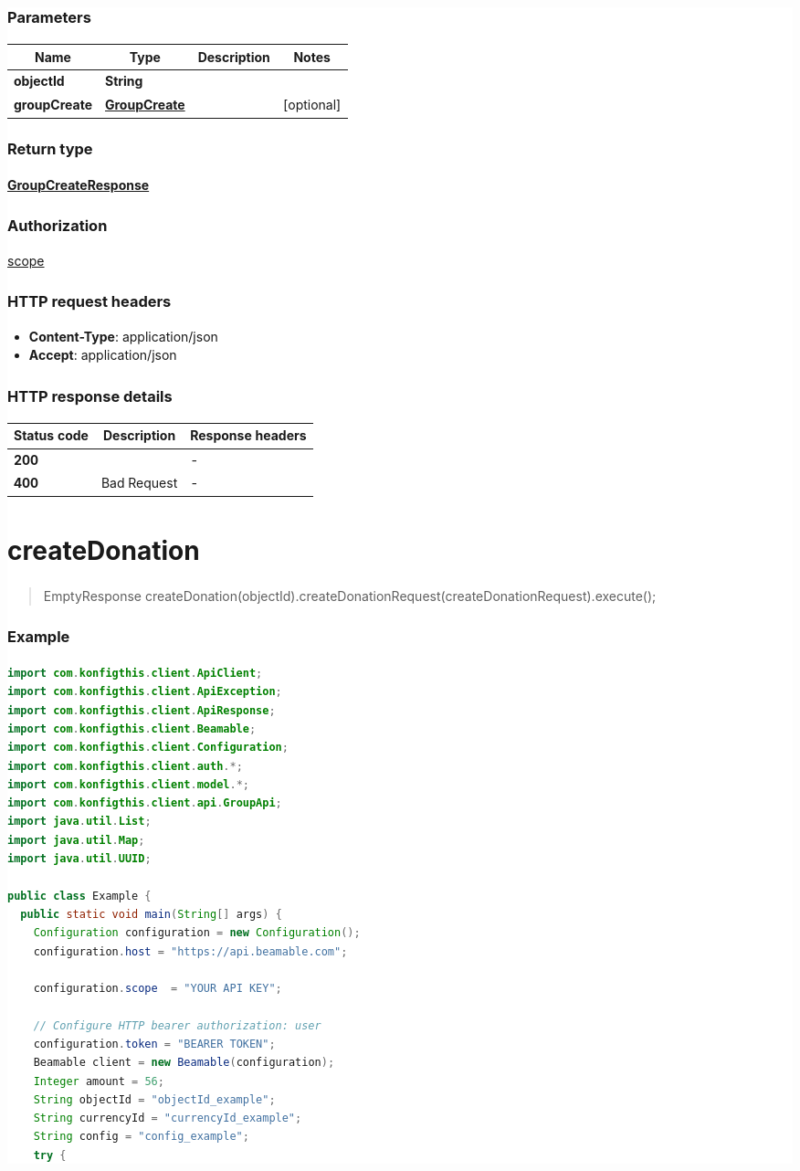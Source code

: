 ### Parameters

| Name | Type | Description  | Notes |
|------------- | ------------- | ------------- | -------------|
| **objectId** | **String**|  | |
| **groupCreate** | [**GroupCreate**](GroupCreate.md)|  | [optional] |

### Return type

[**GroupCreateResponse**](GroupCreateResponse.md)

### Authorization

[scope](../README.md#scope)

### HTTP request headers

 - **Content-Type**: application/json
 - **Accept**: application/json

### HTTP response details
| Status code | Description | Response headers |
|-------------|-------------|------------------|
| **200** |  |  -  |
| **400** | Bad Request |  -  |

<a name="createDonation"></a>
# **createDonation**
> EmptyResponse createDonation(objectId).createDonationRequest(createDonationRequest).execute();



### Example
```java
import com.konfigthis.client.ApiClient;
import com.konfigthis.client.ApiException;
import com.konfigthis.client.ApiResponse;
import com.konfigthis.client.Beamable;
import com.konfigthis.client.Configuration;
import com.konfigthis.client.auth.*;
import com.konfigthis.client.model.*;
import com.konfigthis.client.api.GroupApi;
import java.util.List;
import java.util.Map;
import java.util.UUID;

public class Example {
  public static void main(String[] args) {
    Configuration configuration = new Configuration();
    configuration.host = "https://api.beamable.com";
    
    configuration.scope  = "YOUR API KEY";
    
    // Configure HTTP bearer authorization: user
    configuration.token = "BEARER TOKEN";
    Beamable client = new Beamable(configuration);
    Integer amount = 56;
    String objectId = "objectId_example";
    String currencyId = "currencyId_example";
    String config = "config_example";
    try {
```